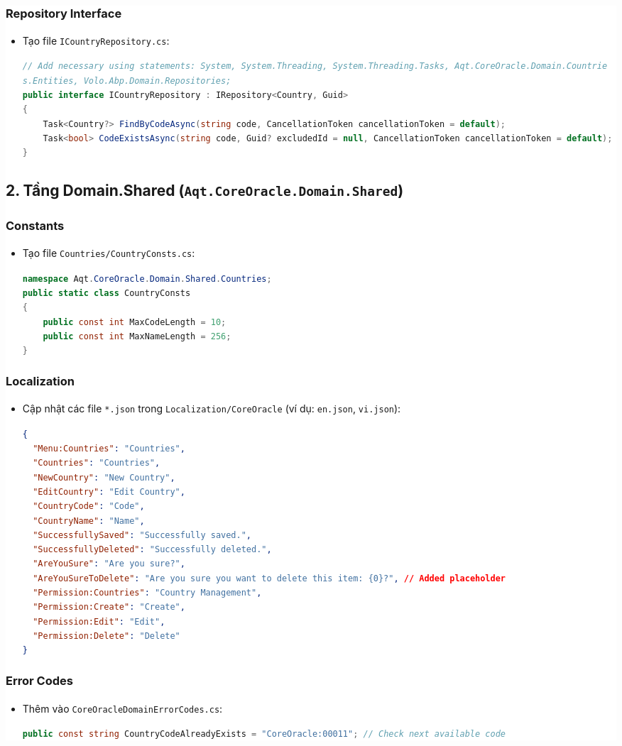 ### Repository Interface
- Tạo file `ICountryRepository.cs`:
  ```csharp
  // Add necessary using statements: System, System.Threading, System.Threading.Tasks, Aqt.CoreOracle.Domain.Countries.Entities, Volo.Abp.Domain.Repositories;
  public interface ICountryRepository : IRepository<Country, Guid>
  {
      Task<Country?> FindByCodeAsync(string code, CancellationToken cancellationToken = default);
      Task<bool> CodeExistsAsync(string code, Guid? excludedId = null, CancellationToken cancellationToken = default);
  }
  ```

## 2. Tầng Domain.Shared (`Aqt.CoreOracle.Domain.Shared`)

### Constants
- Tạo file `Countries/CountryConsts.cs`:
  ```csharp
  namespace Aqt.CoreOracle.Domain.Shared.Countries;
  public static class CountryConsts
  {
      public const int MaxCodeLength = 10;
      public const int MaxNameLength = 256;
  }
  ```

### Localization
- Cập nhật các file `*.json` trong `Localization/CoreOracle` (ví dụ: `en.json`, `vi.json`):
  ```json
  {
    "Menu:Countries": "Countries",
    "Countries": "Countries",
    "NewCountry": "New Country",
    "EditCountry": "Edit Country",
    "CountryCode": "Code",
    "CountryName": "Name",
    "SuccessfullySaved": "Successfully saved.",
    "SuccessfullyDeleted": "Successfully deleted.",
    "AreYouSure": "Are you sure?",
    "AreYouSureToDelete": "Are you sure you want to delete this item: {0}?", // Added placeholder
    "Permission:Countries": "Country Management",
    "Permission:Create": "Create",
    "Permission:Edit": "Edit", 
    "Permission:Delete": "Delete"
  }
  ```

### Error Codes
- Thêm vào `CoreOracleDomainErrorCodes.cs`:
  ```csharp
  public const string CountryCodeAlreadyExists = "CoreOracle:00011"; // Check next available code
  ```
